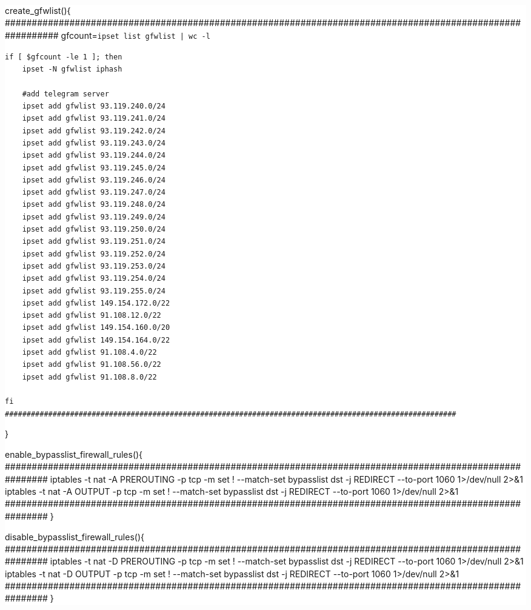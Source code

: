 create_gfwlist(){
    ##########################################################################################################
    gfcount=`ipset list gfwlist | wc -l`    
      
    if [ $gfcount -le 1 ]; then
        ipset -N gfwlist iphash
         
        #add telegram server
        ipset add gfwlist 93.119.240.0/24
        ipset add gfwlist 93.119.241.0/24
        ipset add gfwlist 93.119.242.0/24
        ipset add gfwlist 93.119.243.0/24
        ipset add gfwlist 93.119.244.0/24
        ipset add gfwlist 93.119.245.0/24
        ipset add gfwlist 93.119.246.0/24
        ipset add gfwlist 93.119.247.0/24
        ipset add gfwlist 93.119.248.0/24
        ipset add gfwlist 93.119.249.0/24
        ipset add gfwlist 93.119.250.0/24
        ipset add gfwlist 93.119.251.0/24
        ipset add gfwlist 93.119.252.0/24
        ipset add gfwlist 93.119.253.0/24
        ipset add gfwlist 93.119.254.0/24
        ipset add gfwlist 93.119.255.0/24
        ipset add gfwlist 149.154.172.0/22
        ipset add gfwlist 91.108.12.0/22
        ipset add gfwlist 149.154.160.0/20
        ipset add gfwlist 149.154.164.0/22
        ipset add gfwlist 91.108.4.0/22
        ipset add gfwlist 91.108.56.0/22
        ipset add gfwlist 91.108.8.0/22
        
    fi
    ########################################################################################################
}

enable_bypasslist_firewall_rules(){
    ########################################################################################################
    iptables -t nat -A PREROUTING -p tcp -m set ! --match-set bypasslist dst -j REDIRECT --to-port 1060 1>/dev/null 2>&1
    iptables -t nat -A OUTPUT -p tcp -m set ! --match-set bypasslist dst -j REDIRECT --to-port 1060 1>/dev/null 2>&1
    ########################################################################################################
}

disable_bypasslist_firewall_rules(){
    ########################################################################################################
    iptables -t nat -D PREROUTING -p tcp -m set ! --match-set bypasslist dst -j REDIRECT --to-port 1060 1>/dev/null 2>&1
    iptables -t nat -D OUTPUT -p tcp -m set ! --match-set bypasslist dst -j REDIRECT --to-port 1060 1>/dev/null 2>&1
    ########################################################################################################
}
